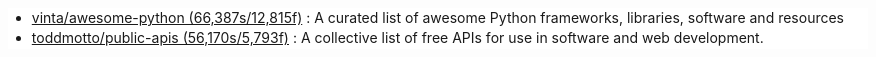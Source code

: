 * [vinta/awesome-python (66,387s/12,815f)](https://github.com/vinta/awesome-python) : A curated list of awesome Python frameworks, libraries, software and resources
* [toddmotto/public-apis (56,170s/5,793f)](https://github.com/toddmotto/public-apis) : A collective list of free APIs for use in software and web development.
